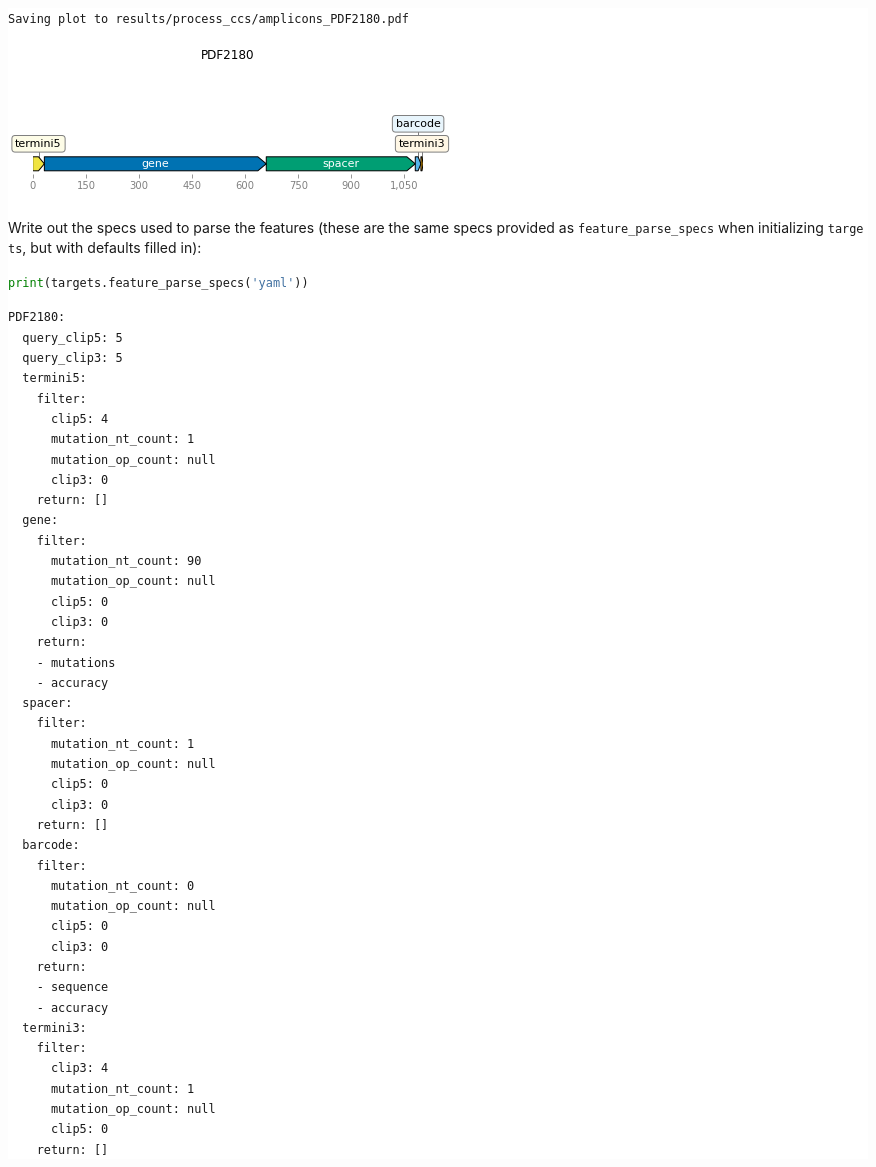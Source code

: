     Saving plot to results/process_ccs/amplicons_PDF2180.pdf



    
![png](process_ccs_PDF2180_files/process_ccs_PDF2180_22_1.png)
    


Write out the specs used to parse the features (these are the same specs provided as `feature_parse_specs` when initializing `targets`, but with defaults filled in):


```python
print(targets.feature_parse_specs('yaml'))
```

    PDF2180:
      query_clip5: 5
      query_clip3: 5
      termini5:
        filter:
          clip5: 4
          mutation_nt_count: 1
          mutation_op_count: null
          clip3: 0
        return: []
      gene:
        filter:
          mutation_nt_count: 90
          mutation_op_count: null
          clip5: 0
          clip3: 0
        return:
        - mutations
        - accuracy
      spacer:
        filter:
          mutation_nt_count: 1
          mutation_op_count: null
          clip5: 0
          clip3: 0
        return: []
      barcode:
        filter:
          mutation_nt_count: 0
          mutation_op_count: null
          clip5: 0
          clip3: 0
        return:
        - sequence
        - accuracy
      termini3:
        filter:
          clip3: 4
          mutation_nt_count: 1
          mutation_op_count: null
          clip5: 0
        return: []
    